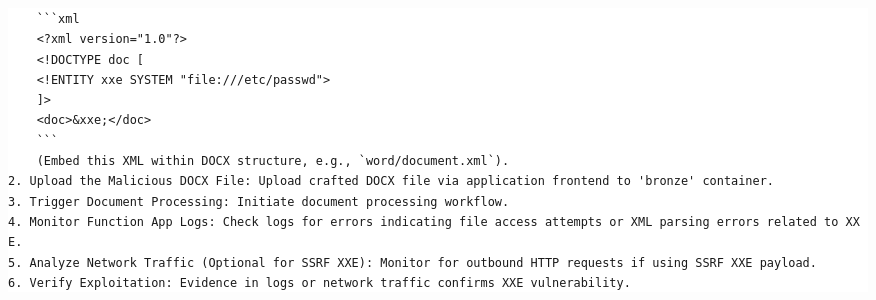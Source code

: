         ```xml
        <?xml version="1.0"?>
        <!DOCTYPE doc [
        <!ENTITY xxe SYSTEM "file:///etc/passwd">
        ]>
        <doc>&xxe;</doc>
        ```
        (Embed this XML within DOCX structure, e.g., `word/document.xml`).
    2. Upload the Malicious DOCX File: Upload crafted DOCX file via application frontend to 'bronze' container.
    3. Trigger Document Processing: Initiate document processing workflow.
    4. Monitor Function App Logs: Check logs for errors indicating file access attempts or XML parsing errors related to XXE.
    5. Analyze Network Traffic (Optional for SSRF XXE): Monitor for outbound HTTP requests if using SSRF XXE payload.
    6. Verify Exploitation: Evidence in logs or network traffic confirms XXE vulnerability.